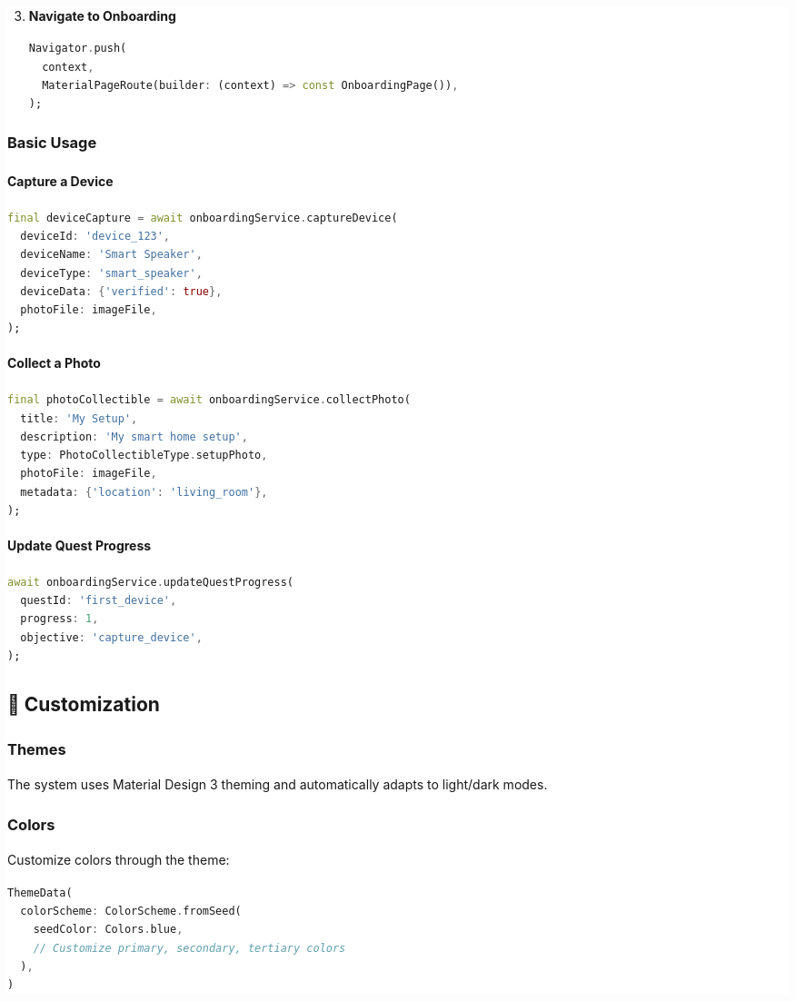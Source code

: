 3. **Navigate to Onboarding**
   ```dart
   Navigator.push(
     context,
     MaterialPageRoute(builder: (context) => const OnboardingPage()),
   );
   ```

### Basic Usage

#### Capture a Device
```dart
final deviceCapture = await onboardingService.captureDevice(
  deviceId: 'device_123',
  deviceName: 'Smart Speaker',
  deviceType: 'smart_speaker',
  deviceData: {'verified': true},
  photoFile: imageFile,
);
```

#### Collect a Photo
```dart
final photoCollectible = await onboardingService.collectPhoto(
  title: 'My Setup',
  description: 'My smart home setup',
  type: PhotoCollectibleType.setupPhoto,
  photoFile: imageFile,
  metadata: {'location': 'living_room'},
);
```

#### Update Quest Progress
```dart
await onboardingService.updateQuestProgress(
  questId: 'first_device',
  progress: 1,
  objective: 'capture_device',
);
```

## 🎨 Customization

### Themes
The system uses Material Design 3 theming and automatically adapts to light/dark modes.

### Colors
Customize colors through the theme:
```dart
ThemeData(
  colorScheme: ColorScheme.fromSeed(
    seedColor: Colors.blue,
    // Customize primary, secondary, tertiary colors
  ),
)
```

